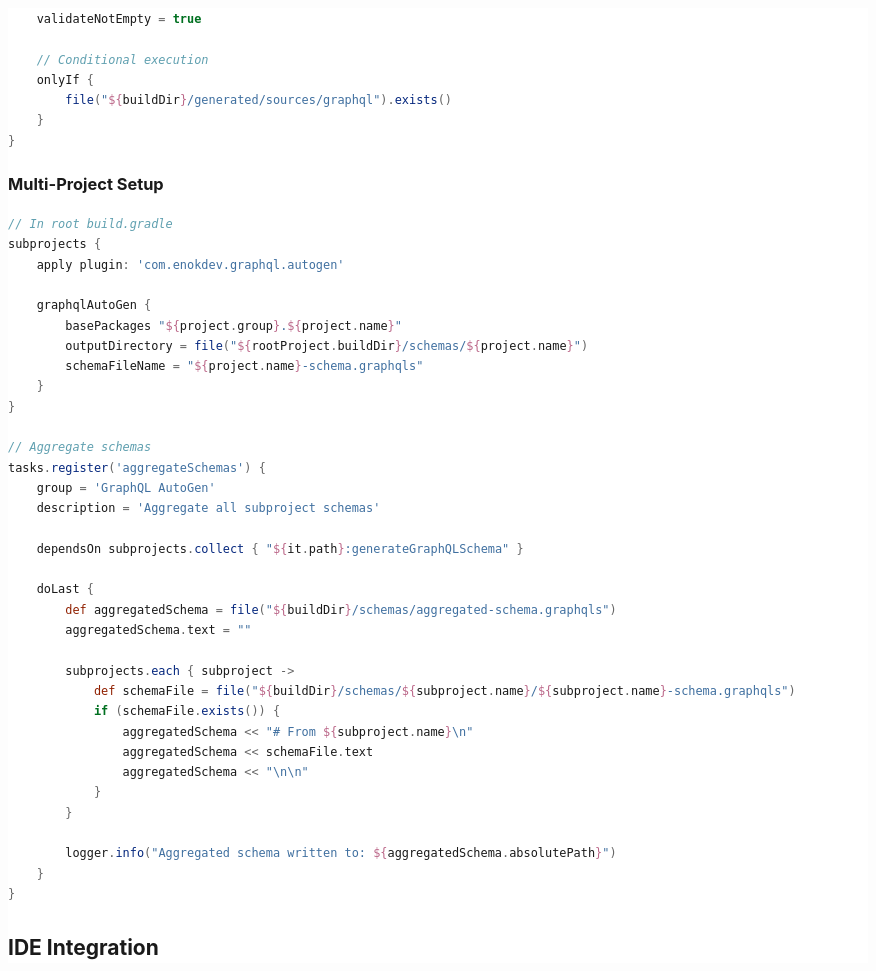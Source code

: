 ```gradle
    validateNotEmpty = true
    
    // Conditional execution
    onlyIf {
        file("${buildDir}/generated/sources/graphql").exists()
    }
}
```

### Multi-Project Setup

```gradle
// In root build.gradle
subprojects {
    apply plugin: 'com.enokdev.graphql.autogen'
    
    graphqlAutoGen {
        basePackages "${project.group}.${project.name}"
        outputDirectory = file("${rootProject.buildDir}/schemas/${project.name}")
        schemaFileName = "${project.name}-schema.graphqls"
    }
}

// Aggregate schemas
tasks.register('aggregateSchemas') {
    group = 'GraphQL AutoGen'
    description = 'Aggregate all subproject schemas'
    
    dependsOn subprojects.collect { "${it.path}:generateGraphQLSchema" }
    
    doLast {
        def aggregatedSchema = file("${buildDir}/schemas/aggregated-schema.graphqls")
        aggregatedSchema.text = ""
        
        subprojects.each { subproject ->
            def schemaFile = file("${buildDir}/schemas/${subproject.name}/${subproject.name}-schema.graphqls")
            if (schemaFile.exists()) {
                aggregatedSchema << "# From ${subproject.name}\n"
                aggregatedSchema << schemaFile.text
                aggregatedSchema << "\n\n"
            }
        }
        
        logger.info("Aggregated schema written to: ${aggregatedSchema.absolutePath}")
    }
}
```

## IDE Integration
